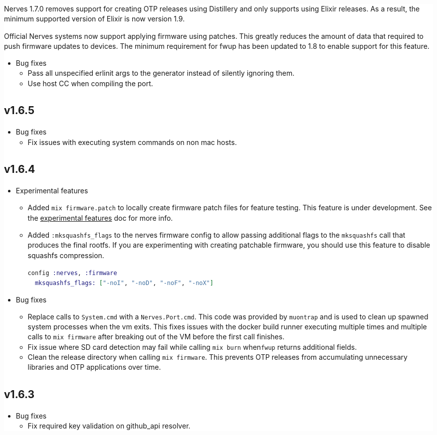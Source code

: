 Nerves 1.7.0 removes support for creating OTP releases using Distillery and
only supports using Elixir releases. As a result, the minimum supported version
of Elixir is now version 1.9.

Official Nerves systems now support applying firmware using patches. This
greatly reduces the amount of data that required to push firmware updates
to devices. The minimum requirement for fwup has been updated to 1.8
to enable support for this feature.

* Bug fixes
  * Pass all unspecified erlinit args to the generator instead of silently
    ignoring them.
  * Use host CC when compiling the port.

## v1.6.5

* Bug fixes
  * Fix issues with executing system commands on non mac hosts.

## v1.6.4

* Experimental features
  * Added `mix firmware.patch` to locally create firmware patch files for
    feature testing. This feature is under development.
    See the [experimental features](https://github.com/nerves-project/nerves/blob/main/docs/Experimental%20Features.md) doc for more info.
  * Added `:mksquashfs_flags` to the nerves firmware config to allow passing
    additional flags to the `mksquashfs` call that produces the final rootfs.
    If you are experimenting with creating patchable firmware, you should
    use this feature to disable squashfs compression.

    ```elixir
    config :nerves, :firmware
      mksquashfs_flags: ["-noI", "-noD", "-noF", "-noX"]
    ```

* Bug fixes
  * Replace calls to `System.cmd` with a `Nerves.Port.cmd`. This code was
    provided by `muontrap` and is used to clean up spawned system processes
    when the vm exits.
    This fixes issues with the docker build runner executing multiple times
    and multiple calls to `mix firmware` after breaking out of the VM before
    the first call finishes.
  * Fix issue where SD card detection may fail while calling `mix burn` when`fwup`
    returns additional fields.
  * Clean the release directory when calling `mix firmware`. This prevents
    OTP releases from accumulating unnecessary libraries and OTP applications
    over time.

## v1.6.3

* Bug fixes
  * Fix required key validation on github_api resolver.
